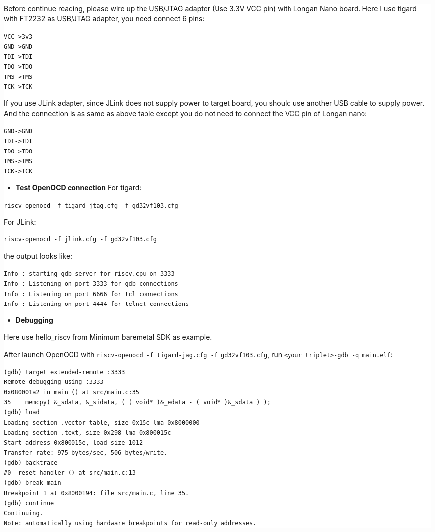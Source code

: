 Before continue reading, please wire up the USB/JTAG adapter (Use 3.3V VCC pin) with Longan Nano board. Here I use [tigard with FT2232](https://github.com/tigard-tools/tigard) as USB/JTAG adapter, you need connect 6 pins:

```
VCC->3v3
GND->GND
TDI->TDI
TDO->TDO
TMS->TMS
TCK->TCK
```

If you use JLink adapter, since JLink does not supply power to target board, you should use another USB cable to supply power. And the connection is as same as above table except you do not need to connect the VCC pin of Longan nano:

```
GND->GND
TDI->TDI
TDO->TDO
TMS->TMS
TCK->TCK
```


* **Test OpenOCD connection**
For tigard:

```
riscv-openocd -f tigard-jtag.cfg -f gd32vf103.cfg
```

For JLink:

```
riscv-openocd -f jlink.cfg -f gd32vf103.cfg
```

the output looks like:
```
Info : starting gdb server for riscv.cpu on 3333
Info : Listening on port 3333 for gdb connections
Info : Listening on port 6666 for tcl connections
Info : Listening on port 4444 for telnet connections
```
* **Debugging**

Here use hello_riscv from Minimum baremetal SDK as example.

After launch OpenOCD with `riscv-openocd -f tigard-jag.cfg -f gd32vf103.cfg`, run `<your triplet>-gdb -q main.elf`:

```
(gdb) target extended-remote :3333
Remote debugging using :3333
0x080001a2 in main () at src/main.c:35
35	  memcpy( &_sdata, &_sidata, ( ( void* )&_edata - ( void* )&_sdata ) );
(gdb) load
Loading section .vector_table, size 0x15c lma 0x8000000
Loading section .text, size 0x298 lma 0x800015c
Start address 0x800015e, load size 1012
Transfer rate: 975 bytes/sec, 506 bytes/write.
(gdb) backtrace
#0  reset_handler () at src/main.c:13
(gdb) break main
Breakpoint 1 at 0x8000194: file src/main.c, line 35.
(gdb) continue
Continuing.
Note: automatically using hardware breakpoints for read-only addresses.

```
